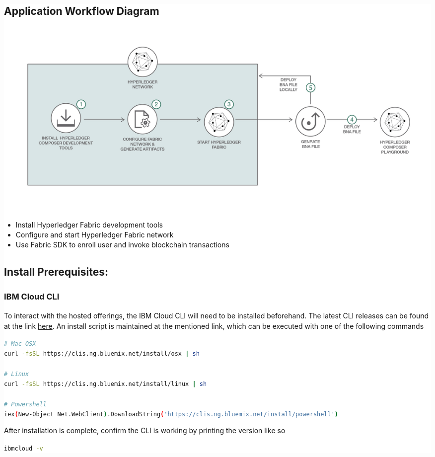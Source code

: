 ## Application Workflow Diagram
![Application Workflow](images/archi.png)

* Install Hyperledger Fabric development tools
* Configure and start Hyperledger Fabric network
* Use Fabric SDK to enroll user and invoke blockchain transactions





## Install Prerequisites:

### IBM Cloud CLI
To interact with the hosted offerings, the IBM Cloud CLI will need to be installed beforehand. The latest CLI releases can be found at the link [here](https://console.bluemix.net/docs/cli/reference/bluemix_cli/download_cli.html#download_install). An install script is maintained at the mentioned link, which can be executed with one of the following commands

```bash
# Mac OSX
curl -fsSL https://clis.ng.bluemix.net/install/osx | sh

# Linux
curl -fsSL https://clis.ng.bluemix.net/install/linux | sh

# Powershell
iex(New-Object Net.WebClient).DownloadString('https://clis.ng.bluemix.net/install/powershell')
```
After installation is complete, confirm the CLI is working by printing the version like so

```bash
ibmcloud -v
```
